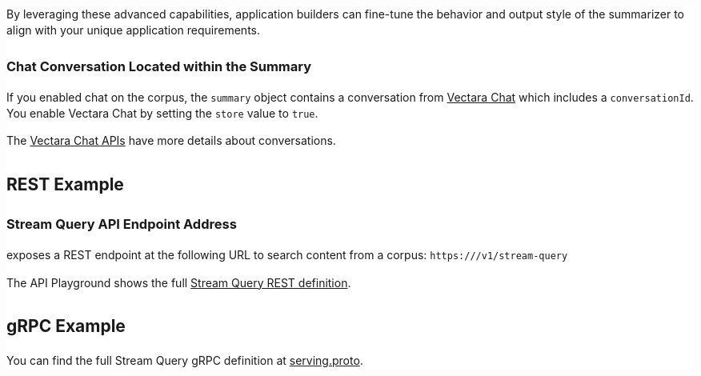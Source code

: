 By leveraging these advanced capabilities, application builders can fine-tune
the behavior and output style of the summarizer to align with your unique
application requirements.

### Chat Conversation Located within the Summary

If you enabled chat on the corpus, the `summary` object contains a
conversation from [Vectara Chat](/docs/1.0/api-reference/chat-apis/chat-apis-overview) which
includes a `conversationId`. You enable Vectara Chat by setting the `store` value to `true`.

The [Vectara Chat APIs](/docs/1.0/api-reference/chat-apis/chat-apis-overview) have more details about conversations.

## REST Example

### Stream Query API Endpoint Address

<Config v="names.product"/> exposes a REST endpoint at the following URL
to search content from a corpus:
<code>https://<Config v="domains.rest.serving"/>/v1/stream-query</code>

The API Playground shows the full [Stream Query REST definition](/docs/1.0/rest-api/stream-query).

## gRPC Example

You can find the full Stream Query gRPC definition at [serving.proto](https://github.com/vectara/protos/blob/main/serving.proto).
